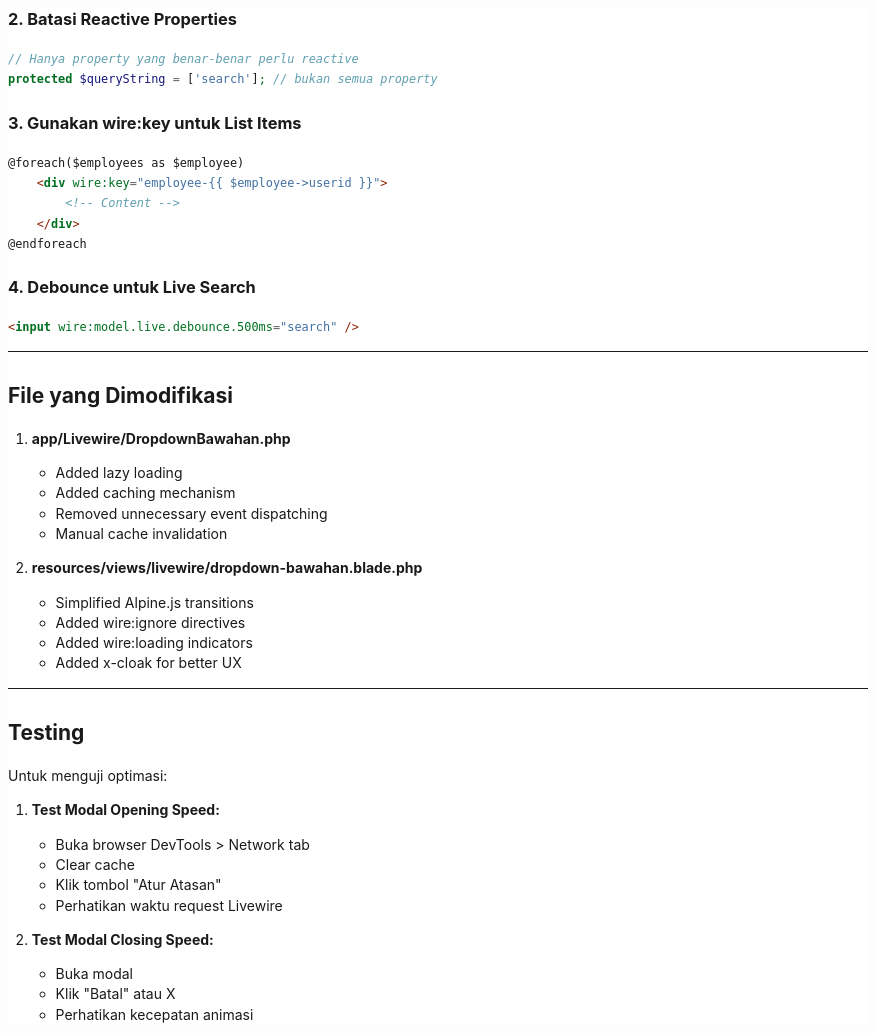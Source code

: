 ### 2. Batasi Reactive Properties
```php
// Hanya property yang benar-benar perlu reactive
protected $queryString = ['search']; // bukan semua property
```

### 3. Gunakan wire:key untuk List Items
```html
@foreach($employees as $employee)
    <div wire:key="employee-{{ $employee->userid }}">
        <!-- Content -->
    </div>
@endforeach
```

### 4. Debounce untuk Live Search
```html
<input wire:model.live.debounce.500ms="search" />
```

---

## File yang Dimodifikasi

1. **app/Livewire/DropdownBawahan.php**
   - Added lazy loading
   - Added caching mechanism
   - Removed unnecessary event dispatching
   - Manual cache invalidation

2. **resources/views/livewire/dropdown-bawahan.blade.php**
   - Simplified Alpine.js transitions
   - Added wire:ignore directives
   - Added wire:loading indicators
   - Added x-cloak for better UX

---

## Testing

Untuk menguji optimasi:

1. **Test Modal Opening Speed:**
   - Buka browser DevTools > Network tab
   - Clear cache
   - Klik tombol "Atur Atasan"
   - Perhatikan waktu request Livewire

2. **Test Modal Closing Speed:**
   - Buka modal
   - Klik "Batal" atau X
   - Perhatikan kecepatan animasi
